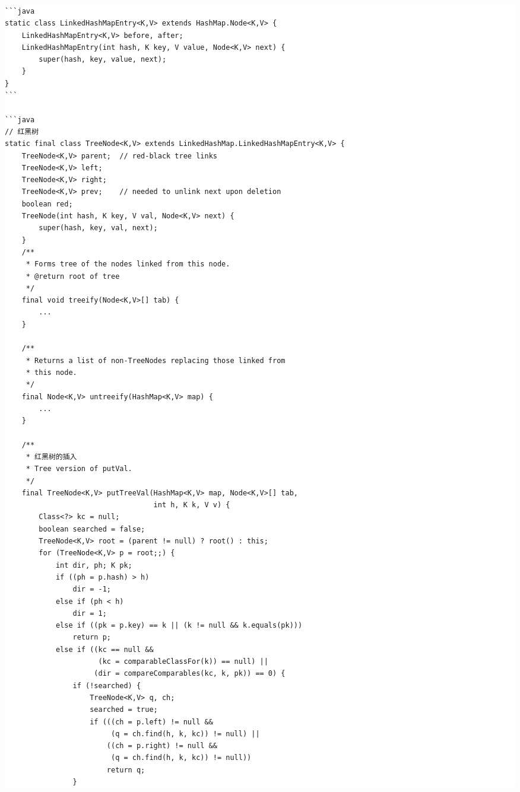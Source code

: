     ```java
    static class LinkedHashMapEntry<K,V> extends HashMap.Node<K,V> {
        LinkedHashMapEntry<K,V> before, after;
        LinkedHashMapEntry(int hash, K key, V value, Node<K,V> next) {
            super(hash, key, value, next);
        }
    }
    ```

    ```java
    // 红黑树
    static final class TreeNode<K,V> extends LinkedHashMap.LinkedHashMapEntry<K,V> {
        TreeNode<K,V> parent;  // red-black tree links
        TreeNode<K,V> left;
        TreeNode<K,V> right;
        TreeNode<K,V> prev;    // needed to unlink next upon deletion
        boolean red;
        TreeNode(int hash, K key, V val, Node<K,V> next) {
            super(hash, key, val, next);
        }
        /**
         * Forms tree of the nodes linked from this node.
         * @return root of tree
         */
        final void treeify(Node<K,V>[] tab) {
            ...
        }
    
        /**
         * Returns a list of non-TreeNodes replacing those linked from
         * this node.
         */
        final Node<K,V> untreeify(HashMap<K,V> map) {
            ...
        }
    
        /**
         * 红黑树的插入
         * Tree version of putVal.
         */
        final TreeNode<K,V> putTreeVal(HashMap<K,V> map, Node<K,V>[] tab,
                                       int h, K k, V v) {
            Class<?> kc = null;
            boolean searched = false;
            TreeNode<K,V> root = (parent != null) ? root() : this;
            for (TreeNode<K,V> p = root;;) {
                int dir, ph; K pk;
                if ((ph = p.hash) > h)
                    dir = -1;
                else if (ph < h)
                    dir = 1;
                else if ((pk = p.key) == k || (k != null && k.equals(pk)))
                    return p;
                else if ((kc == null &&
                          (kc = comparableClassFor(k)) == null) ||
                         (dir = compareComparables(kc, k, pk)) == 0) {
                    if (!searched) {
                        TreeNode<K,V> q, ch;
                        searched = true;
                        if (((ch = p.left) != null &&
                             (q = ch.find(h, k, kc)) != null) ||
                            ((ch = p.right) != null &&
                             (q = ch.find(h, k, kc)) != null))
                            return q;
                    }